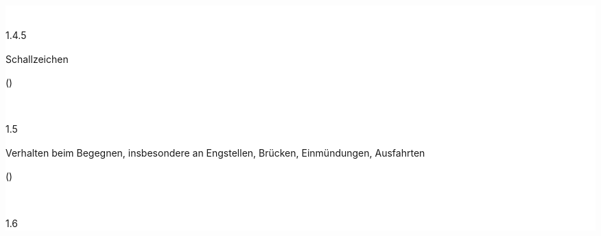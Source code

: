 <td style align="left" valign="top" charoff="50">

 

</td>

<td style align="left" valign="top" charoff="50">

1.4.5

</td>

<td style align="left" valign="top" charoff="50">

Schallzeichen

</td>

<td style align="center" valign="bottom" charoff="50">

()

</td>

</tr>

<tr>

<td style align="left" valign="top" charoff="50">

 

</td>

<td style align="left" valign="top" charoff="50">

1.5

</td>

<td style colspan="2" align="left" valign="top" charoff="50">

Verhalten beim Begegnen, insbesondere an Engstellen, Brücken,
Einmündungen, Ausfahrten

</td>

<td style align="center" valign="bottom" charoff="50">

()

</td>

</tr>

<tr>

<td style align="left" valign="top" charoff="50">

 

</td>

<td style align="left" valign="top" charoff="50">

1.6
